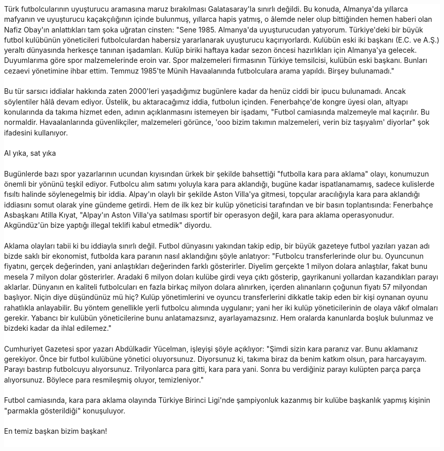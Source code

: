   Türk futbolcularının uyuşturucu aramasına maruz bırakılması Galatasaray'la sınırlı değildi. Bu konuda, Almanya'da yıllarca mafyanın ve uyuşturucu kaçakçılığının içinde bulunmuş, yıllarca hapis yatmış, o âlemde neler olup bittiğinden hemen haberi olan Nafiz Obay'ın anlattıkları tam şoka uğratan cinsten: "Sene 1985. Almanya'da uyuşturucudan yatıyorum. Türkiye'deki bir büyük futbol kulübünün yöneticileri futbolculardan habersiz yararlanarak uyuşturucu kaçırıyorlardı. Kulübün eski iki başkanı (E.C. ve A.Ş.) yeraltı dünyasında herkesçe tanınan işadamları. Kulüp biriki haftaya kadar sezon öncesi hazırlıkları için Almanya'ya gelecek. Duyumlarıma göre spor malzemelerinde eroin var. Spor malzemeleri firmasının Türkiye temsilcisi, kulübün eski başkanı. Bunları cezaevi yönetimine ihbar ettim. Temmuz 1985'te Münih Havaalanında futbolculara arama yapıldı. Birşey bulunamadı."
   <br/>
   <br/>
   Bu tür sarsıcı iddialar hakkında zaten 2000'leri yaşadığımız bugünlere kadar da henüz ciddi bir ipucu bulunamadı. Ancak söylentiler hâlâ devam ediyor. Üstelik, bu aktaracağımız iddia, futbolun içinden. Fenerbahçe'de kongre üyesi olan, altyapı konularında da takıma hizmet eden, adının açıklanmasını istemeyen bir işadamı, "Futbol camiasında malzemeyle mal kaçırılır. Bu normaldir. Havaalanlarında güvenlikçiler, malzemeleri görünce, 'ooo bizim takımın malzemeleri, verin biz taşıyalım' diyorlar" şok ifadesini kullanıyor.
   <br/>
   <br/>
   Al yıka, sat yıka
   <br/>
   <br/>
   Bugünlerde bazı spor yazarlarının ucundan kıyısından ürkek bir şekilde bahsettiği "futbolla kara para aklama" olayı, konumuzun önemli bir yönünü teşkil ediyor. Futbolcu alım satımı yoluyla kara para aklandığı, bugüne kadar ispatlanamamış, sadece kulislerde fısıltı halinde söylenegelmiş bir iddia. Alpay'ın olaylı bir şekilde Aston Villa'ya gitmesi, topçular aracılığıyla kara para aklandığı iddiasını somut olarak yine gündeme getirdi. Hem de ilk kez bir kulüp yöneticisi tarafından ve bir basın toplantısında: Fenerbahçe Asbaşkanı Atilla Kıyat, "Alpay'ın Aston Villa'ya satılması sportif bir operasyon değil, kara para aklama operasyonudur. Akgündüz'ün bize yaptığı illegal teklifi kabul etmedik" diyordu.
   <br/>
   <br/>
   Aklama olayları tabii ki bu iddiayla sınırlı değil. Futbol dünyasını yakından takip edip, bir büyük gazeteye futbol yazıları yazan adı bizde saklı bir ekonomist, futbolda kara paranın nasıl aklandığını şöyle anlatıyor: "Futbolcu transferlerinde olur bu. Oyuncunun fiyatını, gerçek değerinden, yani anlaştıkları değerinden farklı gösterirler. Diyelim gerçekte 1 milyon dolara anlaştılar, fakat bunu mesela 7 milyon dolar gösterirler. Aradaki 6 milyon doları kulübe girdi veya çıktı gösterip, gayrikanuni yollardan kazandıkları parayı aklarlar. Dünyanın en kaliteli futbolcuları en fazla birkaç milyon dolara alınırken, içerden alınanların çoğunun fiyatı 57 milyondan başlıyor. Niçin diye düşündünüz mü hiç? Kulüp yönetimlerini ve oyuncu transferlerini dikkatle takip eden bir kişi oynanan oyunu rahatlıkla anlayabilir. Bu yöntem genellikle yerli futbolcu alımında uygulanır; yani her iki kulüp yöneticilerinin de olaya vâkıf olmaları gerekir. Yabancı bir kulübün yöneticilerine bunu anlatamazsınız, ayarlayamazsınız. Hem oralarda kanunlarda boşluk bulunmaz ve bizdeki kadar da ihlal edilemez."
   <br/>
   <br/>
   Cumhuriyet Gazetesi spor yazarı Abdülkadir Yücelman, işleyişi şöyle açıklıyor: "Şimdi sizin kara paranız var. Bunu aklamanız gerekiyor. Önce bir futbol kulübüne yönetici oluyorsunuz. Diyorsunuz ki, takıma biraz da benim katkım olsun, para harcayayım. Parayı bastırıp futbolcuyu alıyorsunuz. Trilyonlarca para gitti, kara para yani. Sonra bu verdiğiniz parayı kulüpten parça parça alıyorsunuz. Böylece para resmileşmiş oluyor, temizleniyor."
   <br/>
   <br/>
   Futbol camiasında, kara para aklama olayında Türkiye Birinci Ligi'nde şampiyonluk kazanmış bir kulübe başkanlık yapmış kişinin "parmakla gösterildiği" konuşuluyor.
   <br/>
   <br/>
   En temiz başkan bizim başkan!
   <br/>
   <br/>